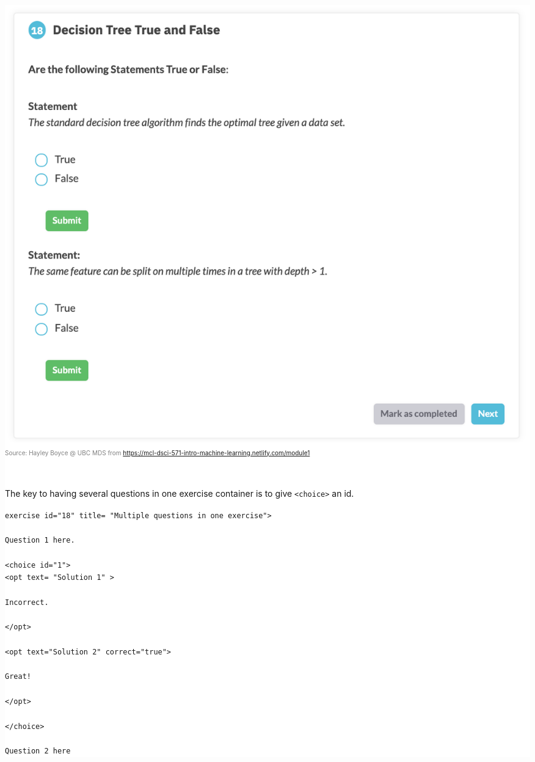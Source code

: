 ![](img/multi-q-exercise.png)
<font size="1" color="grey"> Source: Hayley Boyce @ UBC MDS from https://mcl-dsci-571-intro-machine-learning.netlify.com/module1 </font>

<br> 

The key to having several questions in one exercise container is to give `<choice>` an id. 
``` 
exercise id="18" title= "Multiple questions in one exercise">

Question 1 here. 

<choice id="1">
<opt text= "Solution 1" >
 
Incorrect. 

</opt>

<opt text="Solution 2" correct="true">

Great! 

</opt>

</choice>

Question 2 here 
```